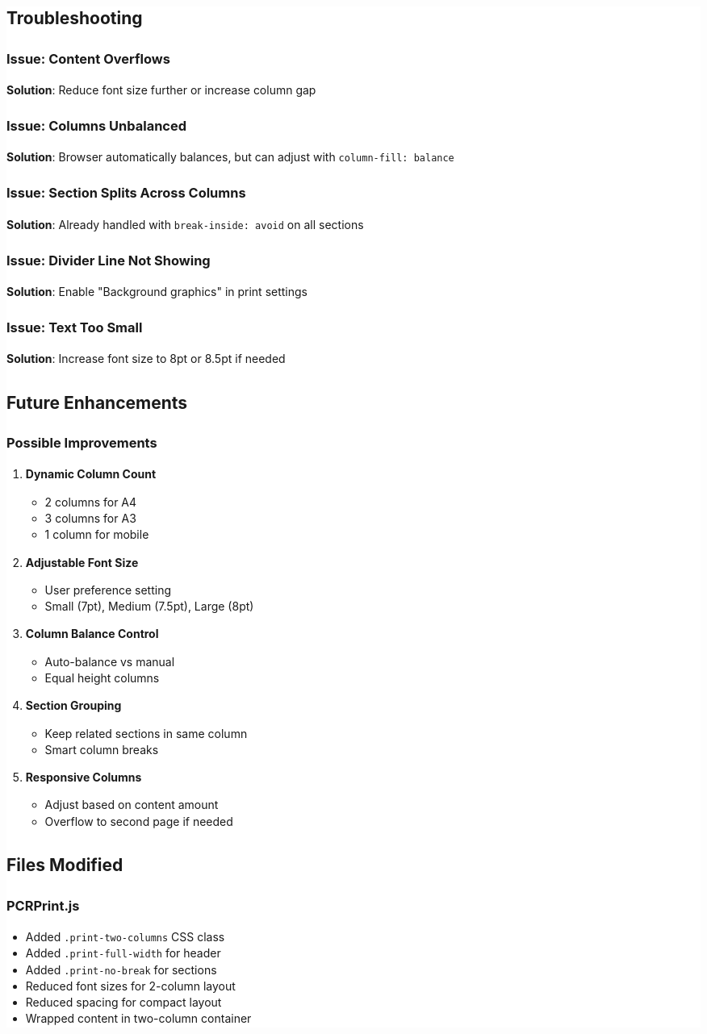 ## Troubleshooting

### Issue: Content Overflows
**Solution**: Reduce font size further or increase column gap

### Issue: Columns Unbalanced
**Solution**: Browser automatically balances, but can adjust with `column-fill: balance`

### Issue: Section Splits Across Columns
**Solution**: Already handled with `break-inside: avoid` on all sections

### Issue: Divider Line Not Showing
**Solution**: Enable "Background graphics" in print settings

### Issue: Text Too Small
**Solution**: Increase font size to 8pt or 8.5pt if needed

## Future Enhancements

### Possible Improvements
1. **Dynamic Column Count**
   - 2 columns for A4
   - 3 columns for A3
   - 1 column for mobile

2. **Adjustable Font Size**
   - User preference setting
   - Small (7pt), Medium (7.5pt), Large (8pt)

3. **Column Balance Control**
   - Auto-balance vs manual
   - Equal height columns

4. **Section Grouping**
   - Keep related sections in same column
   - Smart column breaks

5. **Responsive Columns**
   - Adjust based on content amount
   - Overflow to second page if needed

## Files Modified

### PCRPrint.js
- Added `.print-two-columns` CSS class
- Added `.print-full-width` for header
- Added `.print-no-break` for sections
- Reduced font sizes for 2-column layout
- Reduced spacing for compact layout
- Wrapped content in two-column container
